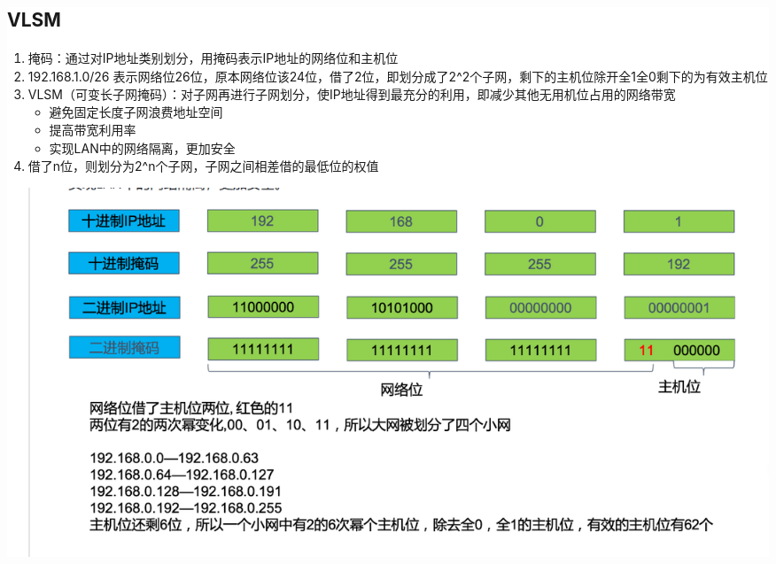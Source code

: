 
## VLSM

1. 掩码：通过对IP地址类别划分，用掩码表示IP地址的网络位和主机位
2. 192.168.1.0/26 表示网络位26位，原本网络位该24位，借了2位，即划分成了2^2个子网，剩下的主机位除开全1全0剩下的为有效主机位
3. VLSM（可变长子网掩码）：对子网再进行子网划分，使IP地址得到最充分的利用，即减少其他无用机位占用的网络带宽
   - 避免固定长度子网浪费地址空间
   - 提高带宽利用率
   - 实现LAN中的网络隔离，更加安全
4. 借了n位，则划分为2^n个子网，子网之间相差借的最低位的权值
> ![Alt text](image-11.png)